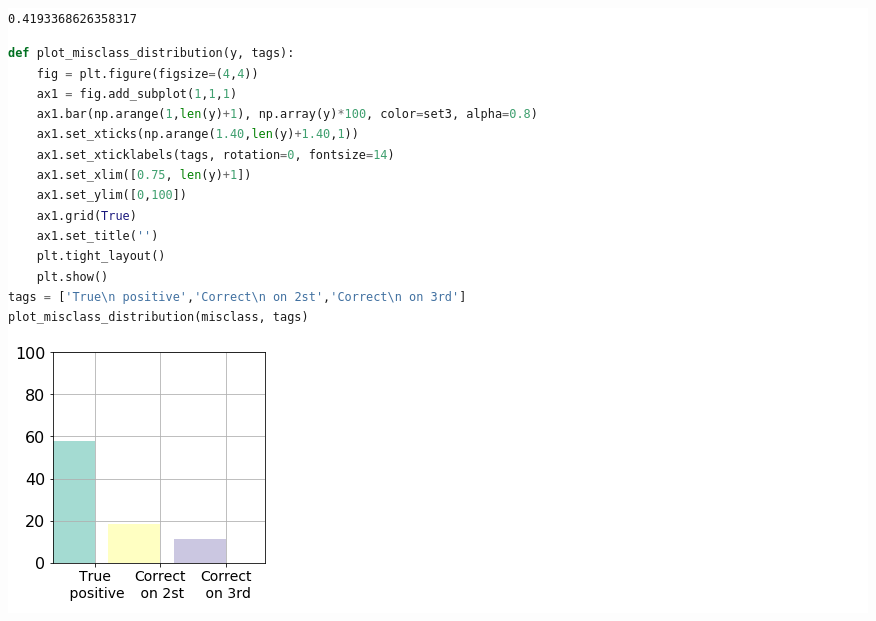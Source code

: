 


    0.4193368626358317




```python
def plot_misclass_distribution(y, tags): 
    fig = plt.figure(figsize=(4,4))
    ax1 = fig.add_subplot(1,1,1)
    ax1.bar(np.arange(1,len(y)+1), np.array(y)*100, color=set3, alpha=0.8)
    ax1.set_xticks(np.arange(1.40,len(y)+1.40,1))
    ax1.set_xticklabels(tags, rotation=0, fontsize=14)
    ax1.set_xlim([0.75, len(y)+1])
    ax1.set_ylim([0,100])
    ax1.grid(True)
    ax1.set_title('')
    plt.tight_layout()
    plt.show()
tags = ['True\n positive','Correct\n on 2st','Correct\n on 3rd']
plot_misclass_distribution(misclass, tags)
```


![png](output_40_0.png)



```python

```
